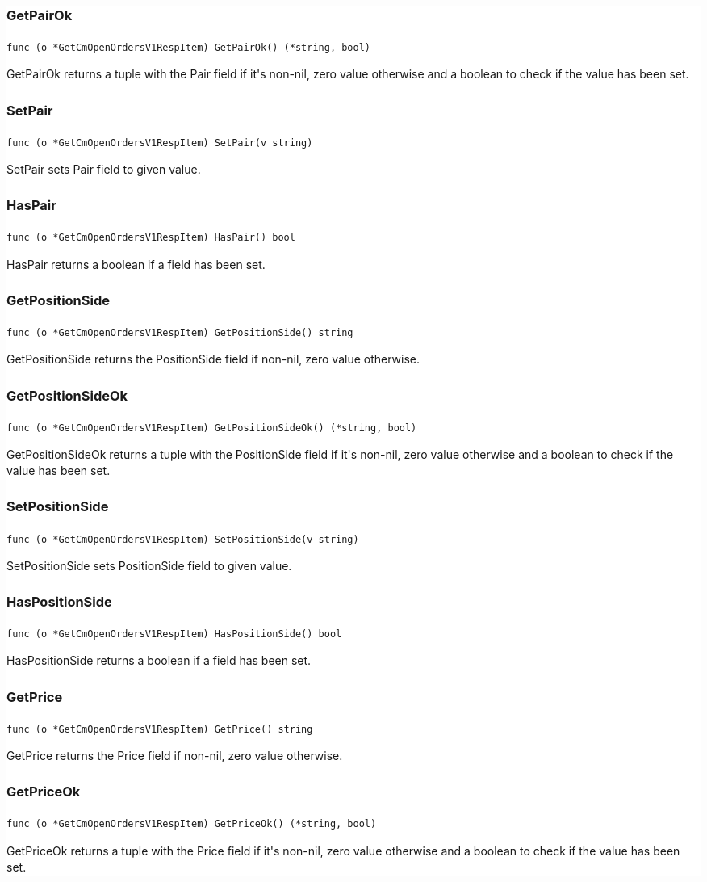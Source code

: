 ### GetPairOk

`func (o *GetCmOpenOrdersV1RespItem) GetPairOk() (*string, bool)`

GetPairOk returns a tuple with the Pair field if it's non-nil, zero value otherwise
and a boolean to check if the value has been set.

### SetPair

`func (o *GetCmOpenOrdersV1RespItem) SetPair(v string)`

SetPair sets Pair field to given value.

### HasPair

`func (o *GetCmOpenOrdersV1RespItem) HasPair() bool`

HasPair returns a boolean if a field has been set.

### GetPositionSide

`func (o *GetCmOpenOrdersV1RespItem) GetPositionSide() string`

GetPositionSide returns the PositionSide field if non-nil, zero value otherwise.

### GetPositionSideOk

`func (o *GetCmOpenOrdersV1RespItem) GetPositionSideOk() (*string, bool)`

GetPositionSideOk returns a tuple with the PositionSide field if it's non-nil, zero value otherwise
and a boolean to check if the value has been set.

### SetPositionSide

`func (o *GetCmOpenOrdersV1RespItem) SetPositionSide(v string)`

SetPositionSide sets PositionSide field to given value.

### HasPositionSide

`func (o *GetCmOpenOrdersV1RespItem) HasPositionSide() bool`

HasPositionSide returns a boolean if a field has been set.

### GetPrice

`func (o *GetCmOpenOrdersV1RespItem) GetPrice() string`

GetPrice returns the Price field if non-nil, zero value otherwise.

### GetPriceOk

`func (o *GetCmOpenOrdersV1RespItem) GetPriceOk() (*string, bool)`

GetPriceOk returns a tuple with the Price field if it's non-nil, zero value otherwise
and a boolean to check if the value has been set.
